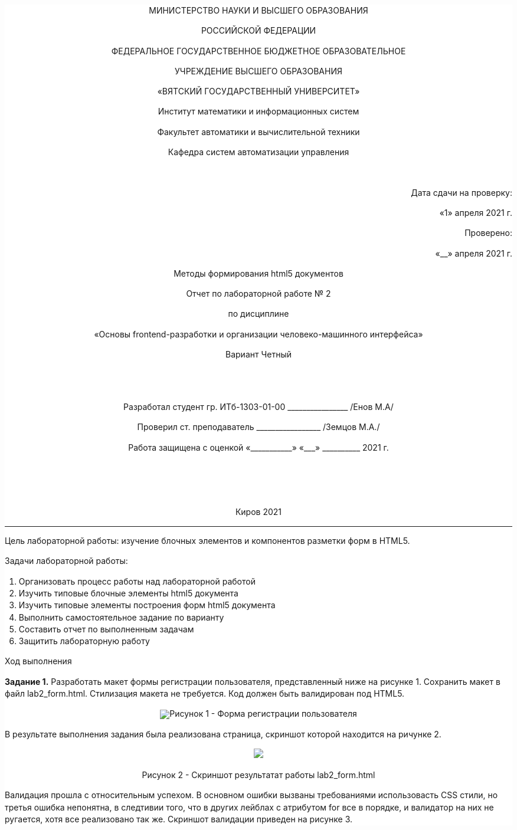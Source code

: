 <p align=center>МИНИСТЕРСТВО НАУКИ И ВЫСШЕГО ОБРАЗОВАНИЯ
<p align=center>РОССИЙСКОЙ ФЕДЕРАЦИИ
<p align=center>ФЕДЕРАЛЬНОЕ ГОСУДАРСТВЕННОЕ БЮДЖЕТНОЕ ОБРАЗОВАТЕЛЬНОЕ
<p align=center>УЧРЕЖДЕНИЕ ВЫСШЕГО ОБРАЗОВАНИЯ
<p align=center>«ВЯТСКИЙ ГОСУДАРСТВЕННЫЙ УНИВЕРСИТЕТ»
<p align=center>Институт математики и информационных систем
<p align=center>Факультет автоматики и вычислительной техники
<p align=center>Кафедра систем автоматизации управления
<p><br>
<p align=right>Дата сдачи на проверку:
<p align=right>«1» апреля 2021 г.
<p align=right>Проверено:
<p align=right>«__» апреля 2021 г.

<p align=center>Методы формирования html5 документов
<p align=center>Отчет по лабораторной работе № 2
<p align=center>по дисциплине
<p align=center>«Основы frontend-разработки и организации человеко-машинного интерфейса»
<p align=center>Вариант Четный
<p><br><br>
<p align=center>Разработал студент гр. ИТб-1303-01-00 ________________ /Енов М.А/
<p align=center>Проверил ст. преподаватель _________________ /Земцов М.А./
<p align=center>Работа защищена с оценкой	«___________» «___» __________ 2021 г.
<p><br><br><br>
<p align=center>Киров 2021  

---
<p> Цель лабораторной работы: изучение блочных элементов и компонентов разметки форм в HTML5.
<p> Задачи лабораторной работы:  

1. Организовать процесс работы над лабораторной работой
2. Изучить типовые блочные элементы html5 документа
3. Изучить типовые элементы построения форм html5 документа
4. Выполнить самостоятельное задание по варианту
5. Составить отчет по выполненным задачам
6. Защитить лабораторную работу

<p>Ход выполнения  
<p> <b>Задание 1.</b> Разработать макет формы регистрации пользователя, представленный ниже на рисунке 1. Сохранить макет в файл lab2_form.html. Стилизация макета не требуется. Код должен быть валидирован под HTML5.
<p align="center"><img src=../Basic-frontend-dev-labs/bfsLabs2/img/111.img
<p align="center">Рисунок 1 - Форма регистрации пользователя
  
В результате выполнения задания была реализована страница, скриншот которой находится на ричунке 2.  
<p align="center"><img src=../lab2/fbsLabs2/img/img2.jpg></p>
<p align="center">Рисунок 2 - Скриншот результатат работы lab2_form.html  
  
Валидация прошла с относительным успехом. В основном ошибки вызваны требованиями использовасть CSS стили, но третья ошибка непонятна, в следтивии того, что в других лейблах с атрибутом for все в порядке, и валидатор на них не ругается, хотя все реализовано так же. Скриншот валидации приведен на рисунке 3.  
